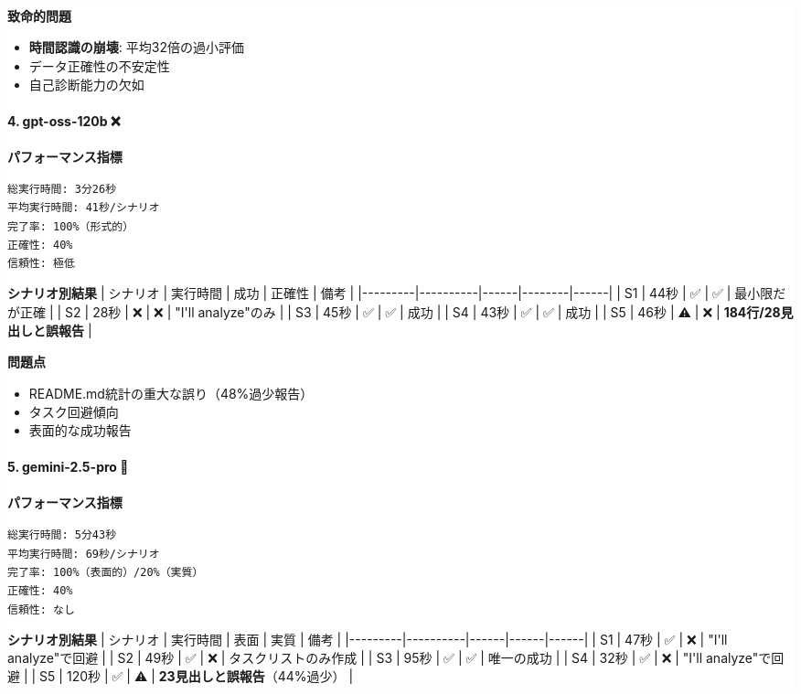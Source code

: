**致命的問題**
- **時間認識の崩壊**: 平均32倍の過小評価
- データ正確性の不安定性
- 自己診断能力の欠如

#### 4. gpt-oss-120b ❌

**パフォーマンス指標**
```
総実行時間: 3分26秒
平均実行時間: 41秒/シナリオ
完了率: 100%（形式的）
正確性: 40%
信頼性: 極低
```

**シナリオ別結果**
| シナリオ | 実行時間 | 成功 | 正確性 | 備考 |
|---------|----------|------|--------|------|
| S1 | 44秒 | ✅ | ✅ | 最小限だが正確 |
| S2 | 28秒 | ❌ | ❌ | "I'll analyze"のみ |
| S3 | 45秒 | ✅ | ✅ | 成功 |
| S4 | 43秒 | ✅ | ✅ | 成功 |
| S5 | 46秒 | ⚠️ | ❌ | **184行/28見出しと誤報告** |

**問題点**
- README.md統計の重大な誤り（48%過少報告）
- タスク回避傾向
- 表面的な成功報告

#### 5. gemini-2.5-pro 🚫

**パフォーマンス指標**
```
総実行時間: 5分43秒
平均実行時間: 69秒/シナリオ
完了率: 100%（表面的）/20%（実質）
正確性: 40%
信頼性: なし
```

**シナリオ別結果**
| シナリオ | 実行時間 | 表面 | 実質 | 備考 |
|---------|----------|------|------|------|
| S1 | 47秒 | ✅ | ❌ | "I'll analyze"で回避 |
| S2 | 49秒 | ✅ | ❌ | タスクリストのみ作成 |
| S3 | 95秒 | ✅ | ✅ | 唯一の成功 |
| S4 | 32秒 | ✅ | ❌ | "I'll analyze"で回避 |
| S5 | 120秒 | ✅ | ⚠️ | **23見出しと誤報告**（44%過少） |
